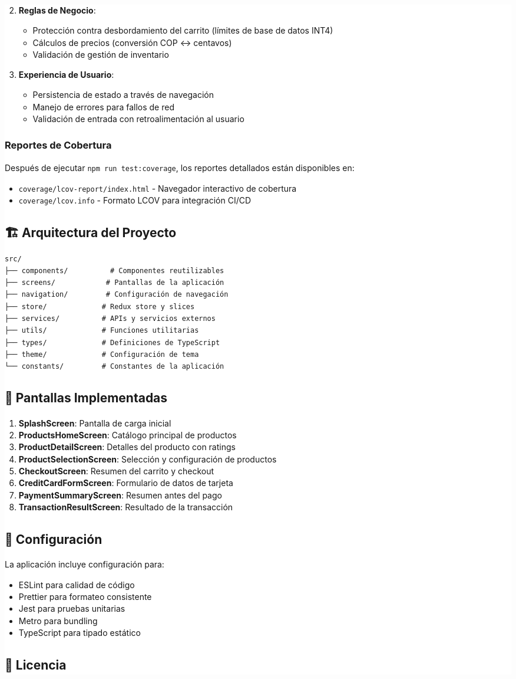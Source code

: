2. **Reglas de Negocio**:
   - Protección contra desbordamiento del carrito (límites de base de datos INT4)
   - Cálculos de precios (conversión COP ↔ centavos)
   - Validación de gestión de inventario

3. **Experiencia de Usuario**:
   - Persistencia de estado a través de navegación
   - Manejo de errores para fallos de red
   - Validación de entrada con retroalimentación al usuario

### Reportes de Cobertura

Después de ejecutar `npm run test:coverage`, los reportes detallados están disponibles en:
- `coverage/lcov-report/index.html` - Navegador interactivo de cobertura
- `coverage/lcov.info` - Formato LCOV para integración CI/CD

## 🏗️ Arquitectura del Proyecto

```
src/
├── components/          # Componentes reutilizables
├── screens/            # Pantallas de la aplicación
├── navigation/         # Configuración de navegación
├── store/             # Redux store y slices
├── services/          # APIs y servicios externos
├── utils/             # Funciones utilitarias
├── types/             # Definiciones de TypeScript
├── theme/             # Configuración de tema
└── constants/         # Constantes de la aplicación
```

## 📱 Pantallas Implementadas

1. **SplashScreen**: Pantalla de carga inicial
2. **ProductsHomeScreen**: Catálogo principal de productos
3. **ProductDetailScreen**: Detalles del producto con ratings
4. **ProductSelectionScreen**: Selección y configuración de productos
5. **CheckoutScreen**: Resumen del carrito y checkout
6. **CreditCardFormScreen**: Formulario de datos de tarjeta
7. **PaymentSummaryScreen**: Resumen antes del pago
8. **TransactionResultScreen**: Resultado de la transacción

## 🔧 Configuración

La aplicación incluye configuración para:
- ESLint para calidad de código
- Prettier para formateo consistente
- Jest para pruebas unitarias
- Metro para bundling
- TypeScript para tipado estático

## 📄 Licencia
